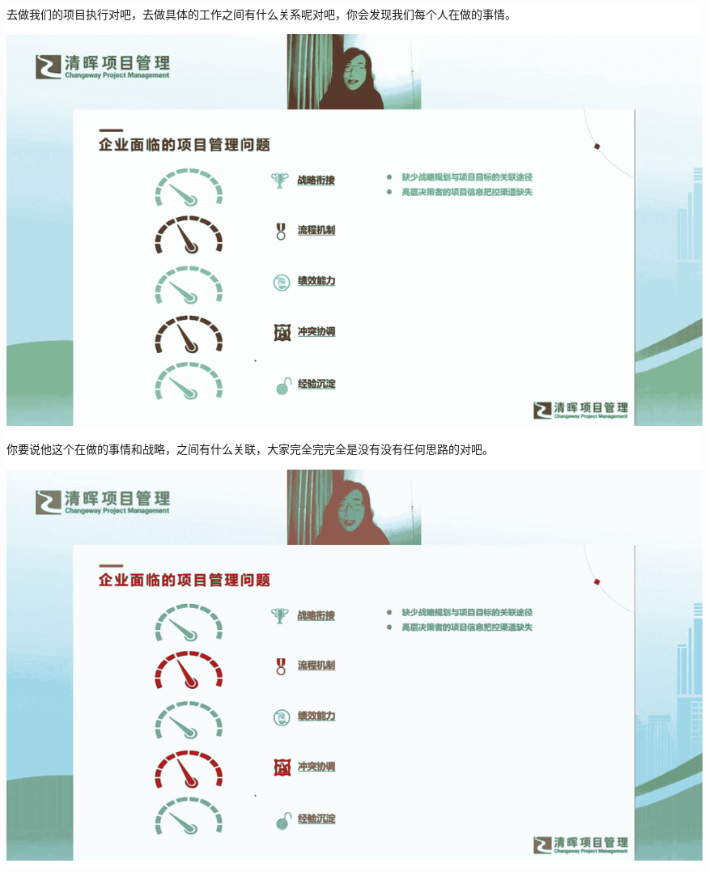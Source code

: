 去做我们的项目执行对吧，去做具体的工作之间有什么关系呢对吧，你会发现我们每个人在做的事情。

![](img/6c3a429f12ff45076ba305f588e80f31_36.png)

你要说他这个在做的事情和战略，之间有什么关联，大家完全完完全是没有没有任何思路的对吧。

![](img/6c3a429f12ff45076ba305f588e80f31_38.png)
